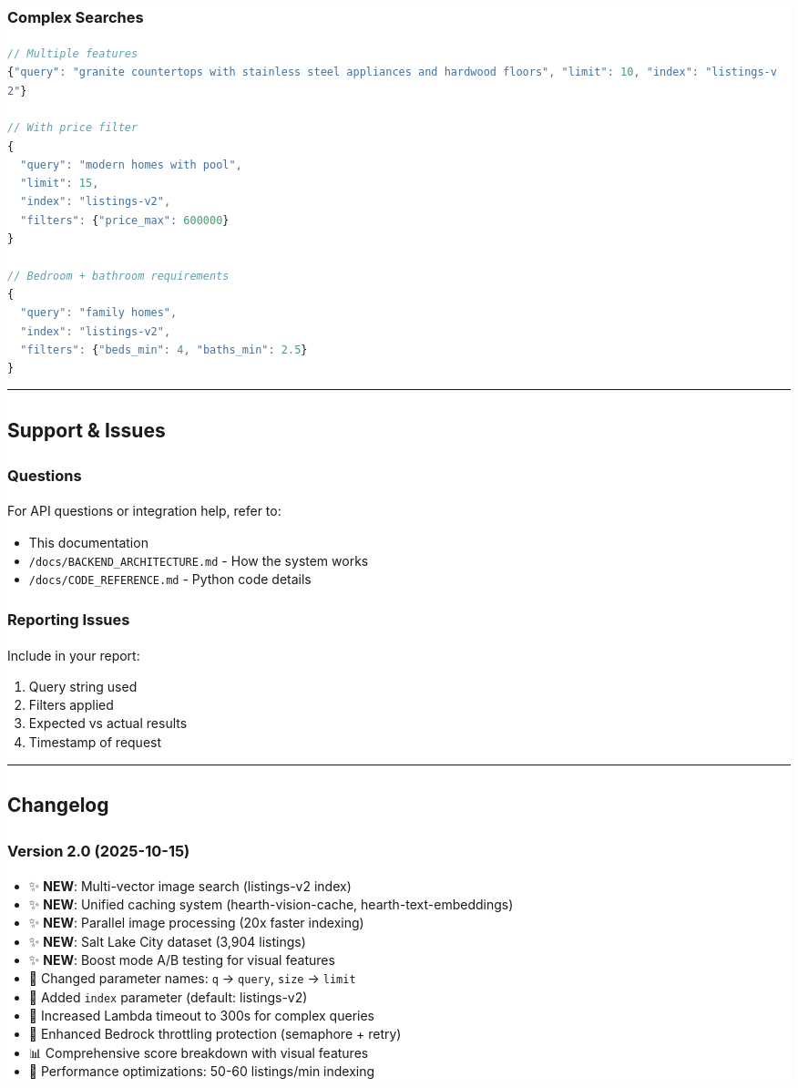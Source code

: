 ### Complex Searches

```javascript
// Multiple features
{"query": "granite countertops with stainless steel appliances and hardwood floors", "limit": 10, "index": "listings-v2"}

// With price filter
{
  "query": "modern homes with pool",
  "limit": 15,
  "index": "listings-v2",
  "filters": {"price_max": 600000}
}

// Bedroom + bathroom requirements
{
  "query": "family homes",
  "index": "listings-v2",
  "filters": {"beds_min": 4, "baths_min": 2.5}
}
```

---

## Support & Issues

### Questions

For API questions or integration help, refer to:
- This documentation
- `/docs/BACKEND_ARCHITECTURE.md` - How the system works
- `/docs/CODE_REFERENCE.md` - Python code details

### Reporting Issues

Include in your report:
1. Query string used
2. Filters applied
3. Expected vs actual results
4. Timestamp of request

---

## Changelog

### Version 2.0 (2025-10-15)
- ✨ **NEW**: Multi-vector image search (listings-v2 index)
- ✨ **NEW**: Unified caching system (hearth-vision-cache, hearth-text-embeddings)
- ✨ **NEW**: Parallel image processing (20x faster indexing)
- ✨ **NEW**: Salt Lake City dataset (3,904 listings)
- ✨ **NEW**: Boost mode A/B testing for visual features
- 🔧 Changed parameter names: `q` → `query`, `size` → `limit`
- 🔧 Added `index` parameter (default: listings-v2)
- 🔧 Increased Lambda timeout to 300s for complex queries
- 🔧 Enhanced Bedrock throttling protection (semaphore + retry)
- 📊 Comprehensive score breakdown with visual features
- 🚀 Performance optimizations: 50-60 listings/min indexing

